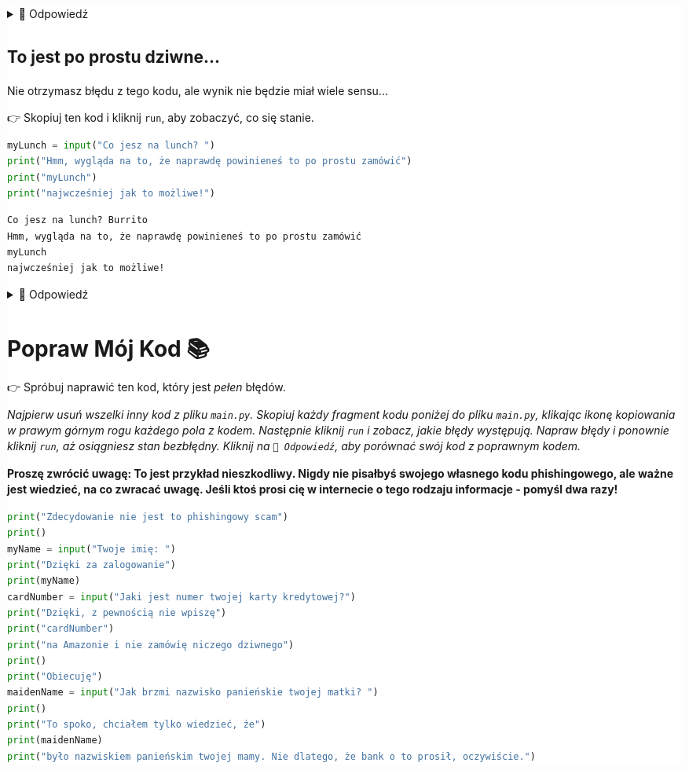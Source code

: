 <details><summary> 👀 Odpowiedź</summary></details>

## To jest po prostu dziwne...
Nie otrzymasz błędu z tego kodu, ale wynik nie będzie miał wiele sensu...

👉 Skopiuj ten kod i kliknij `run`, aby zobaczyć, co się stanie.
```python
myLunch = input("Co jesz na lunch? ")
print("Hmm, wygląda na to, że naprawdę powinieneś to po prostu zamówić")
print("myLunch")
print("najwcześniej jak to możliwe!")
```

```
Co jesz na lunch? Burrito
Hmm, wygląda na to, że naprawdę powinieneś to po prostu zamówić
myLunch
najwcześniej jak to możliwe!
```


<details><summary> 👀 Odpowiedź</summary></details>

# Popraw Mój Kod :books:
👉 Spróbuj naprawić ten kod, który jest *pełen* błędów.

*Najpierw usuń wszelki inny kod z pliku `main.py`. Skopiuj każdy fragment kodu poniżej do pliku `main.py`, klikając ikonę kopiowania w prawym górnym rogu każdego pola z kodem. Następnie kliknij `run` i zobacz, jakie błędy występują. Napraw błędy i ponownie kliknij `run`, aż osiągniesz stan bezbłędny. Kliknij na `👀 Odpowiedź`, aby porównać swój kod z poprawnym kodem.*

**Proszę zwrócić uwagę: To jest przykład nieszkodliwy. Nigdy nie pisałbyś swojego własnego kodu phishingowego, ale ważne jest wiedzieć, na co zwracać uwagę. Jeśli ktoś prosi cię w internecie o tego rodzaju informacje - pomyśl dwa razy!**

```python
print("Zdecydowanie nie jest to phishingowy scam")
print()
myName = input("Twoje imię: ")
print("Dzięki za zalogowanie")
print(myName)
cardNumber = input("Jaki jest numer twojej karty kredytowej?")
print("Dzięki, z pewnością nie wpiszę")
print("cardNumber")
print("na Amazonie i nie zamówię niczego dziwnego")
print()
print("Obiecuję")
maidenName = input("Jak brzmi nazwisko panieńskie twojej matki? ")
print()
print("To spoko, chciałem tylko wiedzieć, że")
print(maidenName)
print("było nazwiskiem panieńskim twojej mamy. Nie dlatego, że bank o to prosił, oczywiście.")
```

